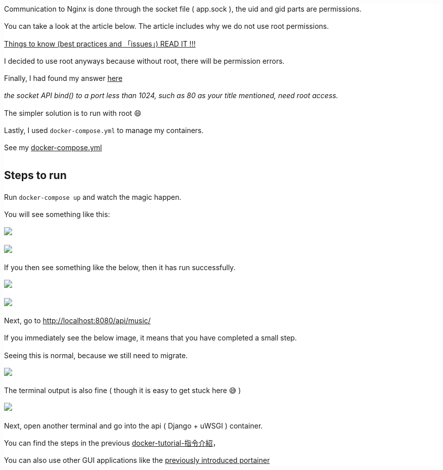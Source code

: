 Communication to Nginx is done through the socket file ( app.sock ), the uid and gid parts are permissions.

You can take a look at the article below. The article includes why we do not use root permissions.

[Things to know (best practices and 「issues」) READ IT !!!](http://uwsgi-docs.readthedocs.io/en/latest/ThingsToKnow.html)

I decided to use root anyways because without root, there will be permission errors.

Finally, I had found my answer [here](https://stackoverflow.com/questions/18480201/ubuntu-nginx-emerg-bind-to-0-0-0-080-failed-13-permission-denied)

*the socket API bind() to a port less than 1024, such as 80 as your title mentioned, need root access.*

The simpler solution is to run with root :smile:

Lastly, I used `docker-compose.yml` to manage my containers.

See my [docker-compose.yml](https://github.com/twtrubiks/docker-django-nginx-uswgi-postgres-tutorial/blob/master/docker-compose.yml)

## Steps to run

Run `docker-compose up` and watch the magic happen.

You will see something like this:

![](https://i.imgur.com/4WPac2V.png)

![](https://i.imgur.com/I67WDJU.png)

If you then see something like the below, then it has run successfully.

![](https://i.imgur.com/WwRLm4C.png)

![](https://i.imgur.com/G28IGca.png)

Next, go to [http://localhost:8080/api/music/](http://localhost:8080/api/music/)

If you immediately see the below image, it means that you have completed a small step.

Seeing this is normal, because we still need to migrate.

![](https://i.imgur.com/d0jlMo9.png)

The terminal output is also fine ( though it is easy to get stuck here :sweat_smile: )

![](https://i.imgur.com/RBW8eQt.png)

Next, open another terminal and go into the api ( Django + uWSGI ) container. 

You can find the steps in the previous [docker-tutorial-指令介紹](https://github.com/twtrubiks/docker-tutorial#指令介紹)，

You can also use other GUI applications like the [previously introduced portainer](https://github.com/twtrubiks/docker-tutorial#其他管理-docker-gui-的工具)
